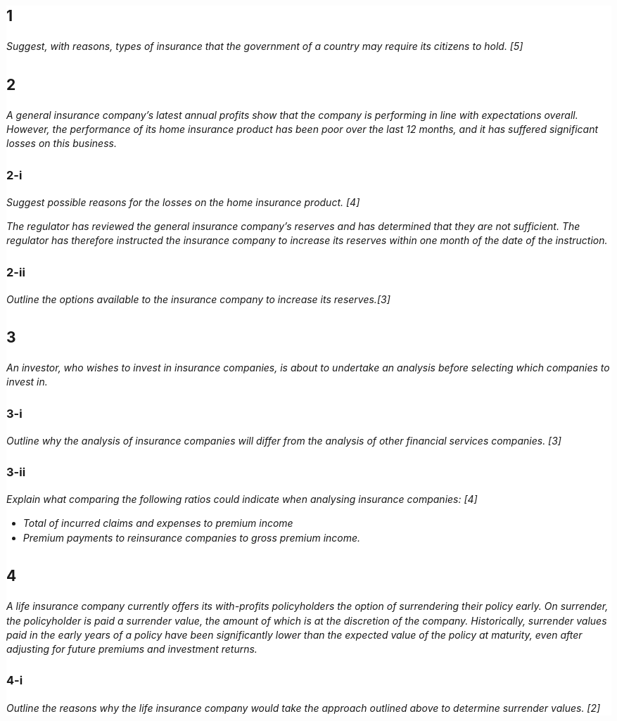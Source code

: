 ## 1

*Suggest, with reasons, types of insurance that the government of a country may require its citizens to hold. [5]*

## 2

*A general insurance company’s latest annual profits show that the company is performing in line with expectations overall. However, the performance of its home insurance product has been poor over the last 12 months, and it has suffered significant losses on this business.*

### 2-i

*Suggest possible reasons for the losses on the home insurance product. [4]*

*The regulator has reviewed the general insurance company’s reserves and has determined that they are not sufficient. The regulator has therefore instructed the insurance company to increase its reserves within one month of the date of the instruction.*

### 2-ii

*Outline the options available to the insurance company to increase its reserves.[3]*

## 3

*An investor, who wishes to invest in insurance companies, is about to undertake an analysis before selecting which companies to invest in.*

### 3-i

*Outline why the analysis of insurance companies will differ from the analysis of other financial services companies. [3]*

### 3-ii

*Explain what comparing the following ratios could indicate when analysing insurance companies: [4]*

- *Total of incurred claims and expenses to premium income*
- *Premium payments to reinsurance companies to gross premium income.*

## 4

*A life insurance company currently offers its with-profits policyholders the option of surrendering their policy early. On surrender, the policyholder is paid a surrender value, the amount of which is at the discretion of the company. Historically, surrender values paid in the early years of a policy have been significantly lower than the expected value of the policy at maturity, even after adjusting for future premiums and investment returns.*

### 4-i

*Outline the reasons why the life insurance company would take the approach outlined above to determine surrender values. [2]*
